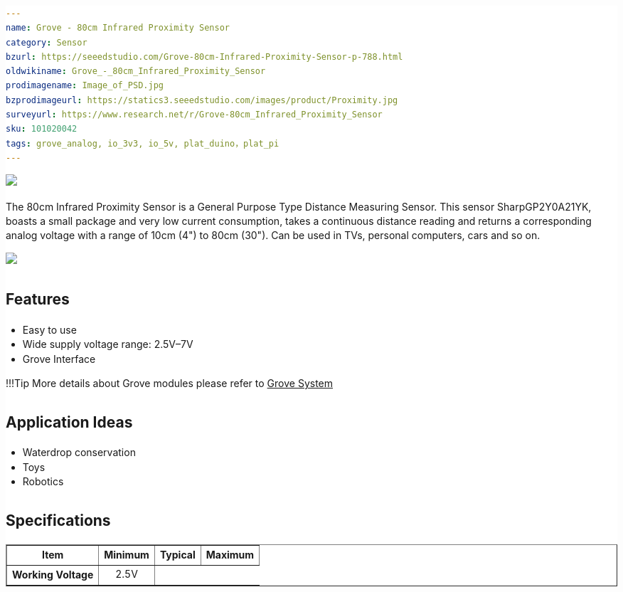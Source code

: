 ```yaml
---
name: Grove - 80cm Infrared Proximity Sensor
category: Sensor
bzurl: https://seeedstudio.com/Grove-80cm-Infrared-Proximity-Sensor-p-788.html
oldwikiname: Grove_-_80cm_Infrared_Proximity_Sensor
prodimagename: Image_of_PSD.jpg
bzprodimageurl: https://statics3.seeedstudio.com/images/product/Proximity.jpg
surveyurl: https://www.research.net/r/Grove-80cm_Infrared_Proximity_Sensor
sku: 101020042
tags: grove_analog, io_3v3, io_5v, plat_duino，plat_pi
---
```


![](https://files.seeedstudio.com/wiki/Grove-80cm_Infrared_Proximity_Sensor/img/Image_of_PSD.jpg)

The 80cm Infrared Proximity Sensor is a General Purpose Type Distance Measuring Sensor. This sensor SharpGP2Y0A21YK, boasts a small package and very low current consumption, takes a continuous distance reading and returns a corresponding analog voltage with a range of 10cm (4") to 80cm (30"). Can be used in TVs, personal computers, cars and so on.

[![](https://files.seeedstudio.com/wiki/common/Get_One_Now_Banner.png)](https://www.seeedstudio.com/Grove-80cm-Infrared-Proximity-Sensor-p-788.html)


Features
--------

-   Easy to use
-   Wide supply voltage range: 2.5V–7V
-   Grove Interface

!!!Tip
    More details about Grove modules please refer to [Grove System](https://wiki.seeedstudio.com/Grove_System/)

Application Ideas
-----------------

-   Waterdrop conservation
-   Toys
-   Robotics

Specifications
-------------

<table border="1" cellspacing="0" width="80%">
<tr>
<th scope="col">
Item
</th>
<th scope="col">
Minimum
</th>
<th scope="col">
Typical
</th>
<th scope="col">
Maximum
</th>
</tr>
<tr align="center">
<th scope="row">
Working Voltage
</th>
<td>
2.5V